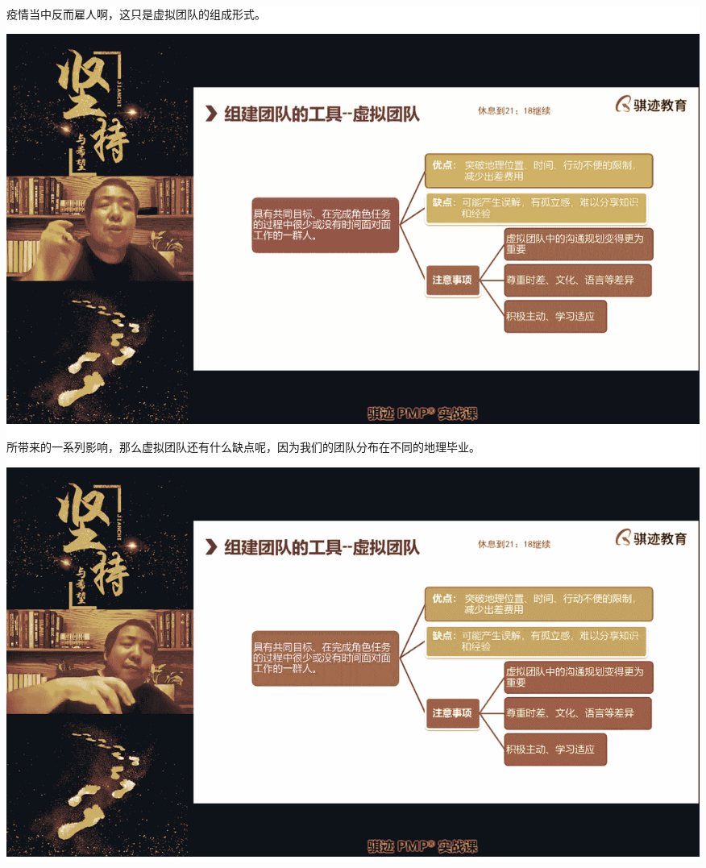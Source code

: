 疫情当中反而雇人啊，这只是虚拟团队的组成形式。

![](img/e838b423442997c859bdd9cdec7ea440_79.png)

所带来的一系列影响，那么虚拟团队还有什么缺点呢，因为我们的团队分布在不同的地理毕业。

![](img/e838b423442997c859bdd9cdec7ea440_81.png)
